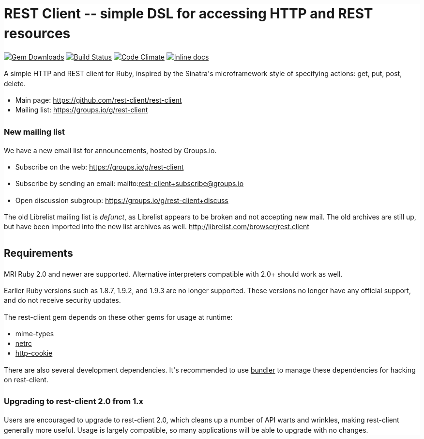 # REST Client -- simple DSL for accessing HTTP and REST resources

[![Gem Downloads](https://img.shields.io/gem/dt/rest-client.svg)](https://rubygems.org/gems/rest-client)
[![Build Status](https://travis-ci.org/rest-client/rest-client.svg?branch=master)](https://travis-ci.org/rest-client/rest-client)
[![Code Climate](https://codeclimate.com/github/rest-client/rest-client.svg)](https://codeclimate.com/github/rest-client/rest-client)
[![Inline docs](http://inch-ci.org/github/rest-client/rest-client.svg?branch=master)](http://www.rubydoc.info/github/rest-client/rest-client/master)

A simple HTTP and REST client for Ruby, inspired by the Sinatra's microframework style
of specifying actions: get, put, post, delete.

* Main page: https://github.com/rest-client/rest-client
* Mailing list: https://groups.io/g/rest-client

### New mailing list

We have a new email list for announcements, hosted by Groups.io.

* Subscribe on the web: https://groups.io/g/rest-client

* Subscribe by sending an email: mailto:rest-client+subscribe@groups.io

* Open discussion subgroup: https://groups.io/g/rest-client+discuss

The old Librelist mailing list is *defunct*, as Librelist appears to be broken
and not accepting new mail. The old archives are still up, but have been
imported into the new list archives as well.
http://librelist.com/browser/rest.client

## Requirements

MRI Ruby 2.0 and newer are supported. Alternative interpreters compatible with
2.0+ should work as well.

Earlier Ruby versions such as 1.8.7, 1.9.2, and 1.9.3 are no longer supported. These
versions no longer have any official support, and do not receive security
updates.

The rest-client gem depends on these other gems for usage at runtime:

* [mime-types](http://rubygems.org/gems/mime-types)
* [netrc](http://rubygems.org/gems/netrc)
* [http-cookie](https://rubygems.org/gems/http-cookie)

There are also several development dependencies. It's recommended to use
[bundler](http://bundler.io/) to manage these dependencies for hacking on
rest-client.

### Upgrading to rest-client 2.0 from 1.x

Users are encouraged to upgrade to rest-client 2.0, which cleans up a number of
API warts and wrinkles, making rest-client generally more useful. Usage is
largely compatible, so many applications will be able to upgrade with no
changes.
